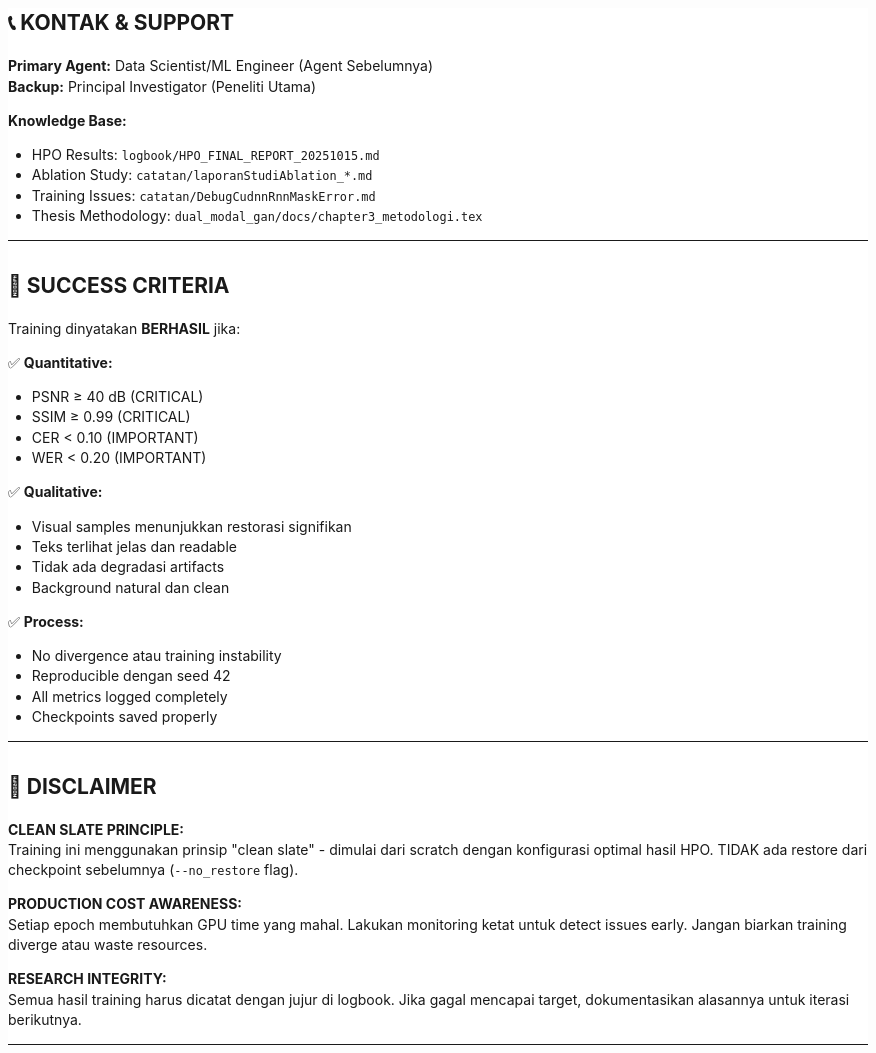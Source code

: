 
## 📞 KONTAK & SUPPORT

**Primary Agent:** Data Scientist/ML Engineer (Agent Sebelumnya)  
**Backup:** Principal Investigator (Peneliti Utama)

**Knowledge Base:**
- HPO Results: `logbook/HPO_FINAL_REPORT_20251015.md`
- Ablation Study: `catatan/laporanStudiAblation_*.md`
- Training Issues: `catatan/DebugCudnnRnnMaskError.md`
- Thesis Methodology: `dual_modal_gan/docs/chapter3_metodologi.tex`

---

## 🎯 SUCCESS CRITERIA

Training dinyatakan **BERHASIL** jika:

✅ **Quantitative:**
- PSNR ≥ 40 dB (CRITICAL)
- SSIM ≥ 0.99 (CRITICAL)
- CER < 0.10 (IMPORTANT)
- WER < 0.20 (IMPORTANT)

✅ **Qualitative:**
- Visual samples menunjukkan restorasi signifikan
- Teks terlihat jelas dan readable
- Tidak ada degradasi artifacts
- Background natural dan clean

✅ **Process:**
- No divergence atau training instability
- Reproducible dengan seed 42
- All metrics logged completely
- Checkpoints saved properly

---

## 📜 DISCLAIMER

**CLEAN SLATE PRINCIPLE:**  
Training ini menggunakan prinsip "clean slate" - dimulai dari scratch dengan konfigurasi optimal hasil HPO. TIDAK ada restore dari checkpoint sebelumnya (`--no_restore` flag).

**PRODUCTION COST AWARENESS:**  
Setiap epoch membutuhkan GPU time yang mahal. Lakukan monitoring ketat untuk detect issues early. Jangan biarkan training diverge atau waste resources.

**RESEARCH INTEGRITY:**  
Semua hasil training harus dicatat dengan jujur di logbook. Jika gagal mencapai target, dokumentasikan alasannya untuk iterasi berikutnya.

---
